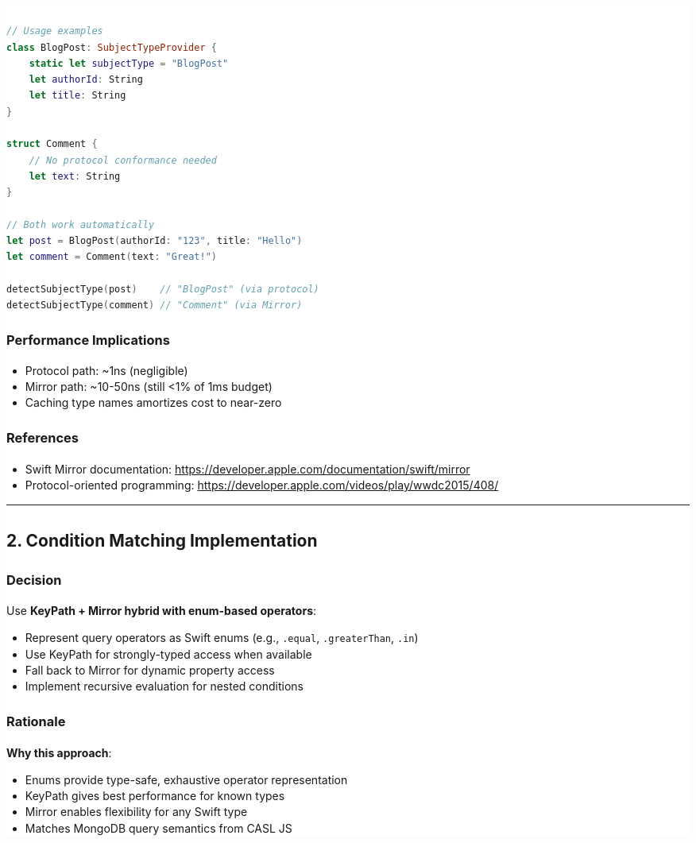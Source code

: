 ```swift

// Usage examples
class BlogPost: SubjectTypeProvider {
    static let subjectType = "BlogPost"
    let authorId: String
    let title: String
}

struct Comment {
    // No protocol conformance needed
    let text: String
}

// Both work automatically
let post = BlogPost(authorId: "123", title: "Hello")
let comment = Comment(text: "Great!")

detectSubjectType(post)    // "BlogPost" (via protocol)
detectSubjectType(comment) // "Comment" (via Mirror)
```

### Performance Implications

- Protocol path: ~1ns (negligible)
- Mirror path: ~10-50ns (still <1% of 1ms budget)
- Caching type names amortizes cost to near-zero

### References

- Swift Mirror documentation: https://developer.apple.com/documentation/swift/mirror
- Protocol-oriented programming: https://developer.apple.com/videos/play/wwdc2015/408/

---

## 2. Condition Matching Implementation

### Decision

Use **KeyPath + Mirror hybrid with enum-based operators**:
- Represent query operators as Swift enums (e.g., `.equal`, `.greaterThan`, `.in`)
- Use KeyPath for strongly-typed access when available
- Fall back to Mirror for dynamic property access
- Implement recursive evaluation for nested conditions

### Rationale

**Why this approach**:
- Enums provide type-safe, exhaustive operator representation
- KeyPath gives best performance for known types
- Mirror enables flexibility for any Swift type
- Matches MongoDB query semantics from CASL JS
